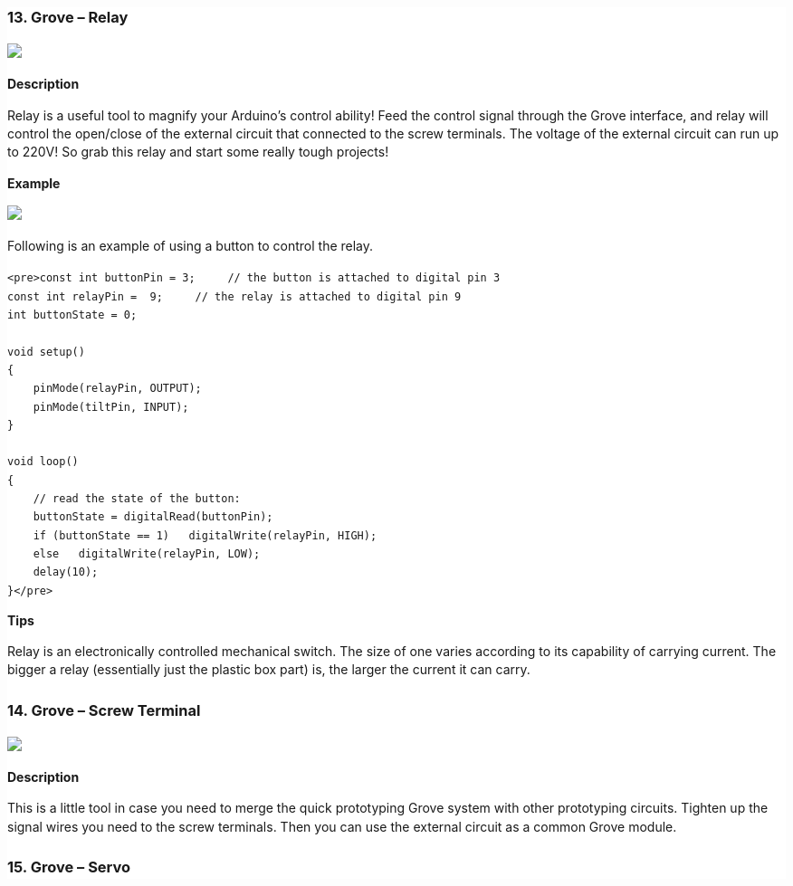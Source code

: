 ###  13. Grove – Relay

![](https://files.seeedstudio.com/wiki/Grove_Starter_Kit_Plus/img/Twig-Relay1.jpg)

**Description**

Relay is a useful tool to magnify your Arduino’s control ability! Feed the control signal through the Grove interface, and relay will control the open/close of the external circuit that connected to the screw terminals. The voltage of the external circuit can run up to 220V! So grab this relay and start some really tough projects!

**Example**

![](https://files.seeedstudio.com/wiki/Grove_Starter_Kit_Plus/img/RelayKit1.jpg)

Following is an example of using a button to control the relay.
```
<pre>const int buttonPin = 3;     // the button is attached to digital pin 3
const int relayPin =  9;     // the relay is attached to digital pin 9
int buttonState = 0;

void setup()
{
    pinMode(relayPin, OUTPUT);
    pinMode(tiltPin, INPUT);
}

void loop()
{
    // read the state of the button:
    buttonState = digitalRead(buttonPin);
    if (buttonState == 1)   digitalWrite(relayPin, HIGH);
    else   digitalWrite(relayPin, LOW);
    delay(10);
}</pre>
```
**Tips**

Relay is an electronically controlled mechanical switch. The size of one varies according to its capability of carrying current. The bigger a relay (essentially just the plastic box part) is, the larger the current it can carry.

###  14. Grove – Screw Terminal

![](https://files.seeedstudio.com/wiki/Grove_Starter_Kit_Plus/img/Grove-screw_terminal.jpg)

**Description**

This is a little tool in case you need to merge the quick prototyping Grove system with other prototyping circuits. Tighten up the signal wires you need to the screw terminals. Then you can use the external circuit as a common Grove module.

###  15. Grove – Servo
